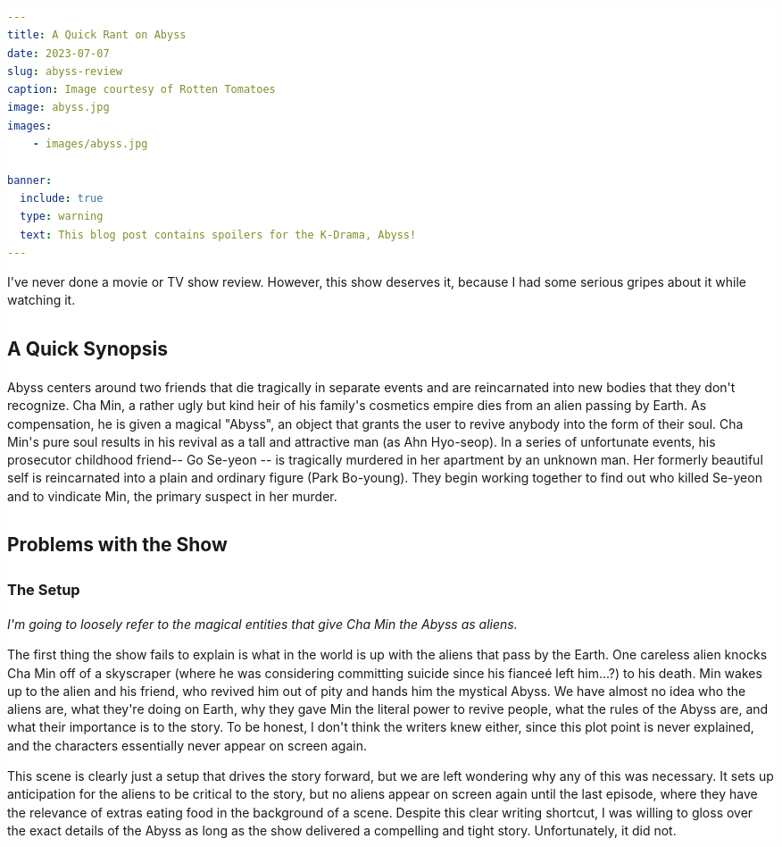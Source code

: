 ```yaml
---
title: A Quick Rant on Abyss 
date: 2023-07-07
slug: abyss-review
caption: Image courtesy of Rotten Tomatoes
image: abyss.jpg
images:
    - images/abyss.jpg

banner:
  include: true
  type: warning
  text: This blog post contains spoilers for the K-Drama, Abyss!
---
```


I've never done a movie or TV show review. However, this show deserves it, because I had some serious gripes about it while watching it.

## A Quick Synopsis 
Abyss centers around two friends that die tragically in separate events and are reincarnated into new bodies that they don't recognize. Cha Min, a rather ugly but kind heir of his family's cosmetics empire dies from an alien passing by Earth. As compensation, he is given a magical "Abyss", an object that grants the user to revive anybody into the form of their soul. Cha Min's pure soul results in his revival as a tall and attractive man (as Ahn Hyo-seop). In a series of unfortunate events, his prosecutor childhood friend-- Go Se-yeon -- is tragically murdered in her apartment by an unknown man. Her formerly beautiful self is reincarnated into a plain and ordinary figure (Park Bo-young). They begin working together to find out who killed Se-yeon and to vindicate Min, the primary suspect in her murder. 

## Problems with the Show

### The Setup
*I'm going to loosely refer to the magical entities that give Cha Min the Abyss as aliens.*

The first thing the show fails to explain is what in the world is up with the aliens that pass by the Earth. One careless alien knocks Cha Min off of a skyscraper (where he was considering committing suicide since his fianceé left him...?) to his death. Min wakes up to the alien and his friend, who revived him out of pity and hands him the mystical Abyss. We have almost no idea who the aliens are, what they're doing on Earth, why they gave Min the literal power to revive people, what the rules of the Abyss are, and what their importance is to the story. To be honest, I don't think the writers knew either, since this plot point is never explained, and the characters essentially never appear on screen again. 

This scene is clearly just a setup that drives the story forward, but we are left wondering why any of this was necessary. It sets up anticipation for the aliens to be critical to the story, but no aliens appear on screen again until the last episode, where they have the relevance of extras eating food in the background of a scene. Despite this clear writing shortcut, I was willing to gloss over the exact details of the Abyss as long as the show delivered a compelling and tight story. Unfortunately, it did not. 
